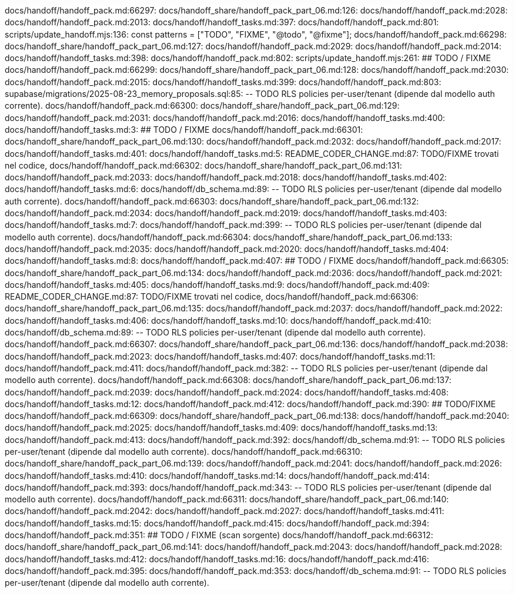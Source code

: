 docs/handoff/handoff_pack.md:66297: docs/handoff_share/handoff_pack_part_06.md:126: docs/handoff/handoff_pack.md:2028: docs/handoff/handoff_pack.md:2013: docs/handoff/handoff_tasks.md:397: docs/handoff/handoff_pack.md:801: scripts/update_handoff.mjs:136: const patterns = ["TODO", "FIXME", "@todo", "@fixme"];
docs/handoff/handoff_pack.md:66298: docs/handoff_share/handoff_pack_part_06.md:127: docs/handoff/handoff_pack.md:2029: docs/handoff/handoff_pack.md:2014: docs/handoff/handoff_tasks.md:398: docs/handoff/handoff_pack.md:802: scripts/update_handoff.mjs:261: ## TODO / FIXME
docs/handoff/handoff_pack.md:66299: docs/handoff_share/handoff_pack_part_06.md:128: docs/handoff/handoff_pack.md:2030: docs/handoff/handoff_pack.md:2015: docs/handoff/handoff_tasks.md:399: docs/handoff/handoff_pack.md:803: supabase/migrations/2025-08-23_memory_proposals.sql:85: -- TODO RLS policies per-user/tenant (dipende dal modello auth corrente).
docs/handoff/handoff_pack.md:66300: docs/handoff_share/handoff_pack_part_06.md:129: docs/handoff/handoff_pack.md:2031: docs/handoff/handoff_pack.md:2016: docs/handoff/handoff_tasks.md:400: docs/handoff/handoff_tasks.md:3: ## TODO / FIXME
docs/handoff/handoff_pack.md:66301: docs/handoff_share/handoff_pack_part_06.md:130: docs/handoff/handoff_pack.md:2032: docs/handoff/handoff_pack.md:2017: docs/handoff/handoff_tasks.md:401: docs/handoff/handoff_tasks.md:5: README_CODER_CHANGE.md:87: TODO/FIXME trovati nel codice,
docs/handoff/handoff_pack.md:66302: docs/handoff_share/handoff_pack_part_06.md:131: docs/handoff/handoff_pack.md:2033: docs/handoff/handoff_pack.md:2018: docs/handoff/handoff_tasks.md:402: docs/handoff/handoff_tasks.md:6: docs/handoff/db_schema.md:89: -- TODO RLS policies per-user/tenant (dipende dal modello auth corrente).
docs/handoff/handoff_pack.md:66303: docs/handoff_share/handoff_pack_part_06.md:132: docs/handoff/handoff_pack.md:2034: docs/handoff/handoff_pack.md:2019: docs/handoff/handoff_tasks.md:403: docs/handoff/handoff_tasks.md:7: docs/handoff/handoff_pack.md:399: -- TODO RLS policies per-user/tenant (dipende dal modello auth corrente).
docs/handoff/handoff_pack.md:66304: docs/handoff_share/handoff_pack_part_06.md:133: docs/handoff/handoff_pack.md:2035: docs/handoff/handoff_pack.md:2020: docs/handoff/handoff_tasks.md:404: docs/handoff/handoff_tasks.md:8: docs/handoff/handoff_pack.md:407: ## TODO / FIXME
docs/handoff/handoff_pack.md:66305: docs/handoff_share/handoff_pack_part_06.md:134: docs/handoff/handoff_pack.md:2036: docs/handoff/handoff_pack.md:2021: docs/handoff/handoff_tasks.md:405: docs/handoff/handoff_tasks.md:9: docs/handoff/handoff_pack.md:409: README_CODER_CHANGE.md:87: TODO/FIXME trovati nel codice,
docs/handoff/handoff_pack.md:66306: docs/handoff_share/handoff_pack_part_06.md:135: docs/handoff/handoff_pack.md:2037: docs/handoff/handoff_pack.md:2022: docs/handoff/handoff_tasks.md:406: docs/handoff/handoff_tasks.md:10: docs/handoff/handoff_pack.md:410: docs/handoff/db_schema.md:89: -- TODO RLS policies per-user/tenant (dipende dal modello auth corrente).
docs/handoff/handoff_pack.md:66307: docs/handoff_share/handoff_pack_part_06.md:136: docs/handoff/handoff_pack.md:2038: docs/handoff/handoff_pack.md:2023: docs/handoff/handoff_tasks.md:407: docs/handoff/handoff_tasks.md:11: docs/handoff/handoff_pack.md:411: docs/handoff/handoff_pack.md:382: -- TODO RLS policies per-user/tenant (dipende dal modello auth corrente).
docs/handoff/handoff_pack.md:66308: docs/handoff_share/handoff_pack_part_06.md:137: docs/handoff/handoff_pack.md:2039: docs/handoff/handoff_pack.md:2024: docs/handoff/handoff_tasks.md:408: docs/handoff/handoff_tasks.md:12: docs/handoff/handoff_pack.md:412: docs/handoff/handoff_pack.md:390: ## TODO/FIXME
docs/handoff/handoff_pack.md:66309: docs/handoff_share/handoff_pack_part_06.md:138: docs/handoff/handoff_pack.md:2040: docs/handoff/handoff_pack.md:2025: docs/handoff/handoff_tasks.md:409: docs/handoff/handoff_tasks.md:13: docs/handoff/handoff_pack.md:413: docs/handoff/handoff_pack.md:392: docs/handoff/db_schema.md:91: -- TODO RLS policies per-user/tenant (dipende dal modello auth corrente).
docs/handoff/handoff_pack.md:66310: docs/handoff_share/handoff_pack_part_06.md:139: docs/handoff/handoff_pack.md:2041: docs/handoff/handoff_pack.md:2026: docs/handoff/handoff_tasks.md:410: docs/handoff/handoff_tasks.md:14: docs/handoff/handoff_pack.md:414: docs/handoff/handoff_pack.md:393: docs/handoff/handoff_pack.md:343: -- TODO RLS policies per-user/tenant (dipende dal modello auth corrente).
docs/handoff/handoff_pack.md:66311: docs/handoff_share/handoff_pack_part_06.md:140: docs/handoff/handoff_pack.md:2042: docs/handoff/handoff_pack.md:2027: docs/handoff/handoff_tasks.md:411: docs/handoff/handoff_tasks.md:15: docs/handoff/handoff_pack.md:415: docs/handoff/handoff_pack.md:394: docs/handoff/handoff_pack.md:351: ## TODO / FIXME (scan sorgente)
docs/handoff/handoff_pack.md:66312: docs/handoff_share/handoff_pack_part_06.md:141: docs/handoff/handoff_pack.md:2043: docs/handoff/handoff_pack.md:2028: docs/handoff/handoff_tasks.md:412: docs/handoff/handoff_tasks.md:16: docs/handoff/handoff_pack.md:416: docs/handoff/handoff_pack.md:395: docs/handoff/handoff_pack.md:353: docs/handoff/db_schema.md:91: -- TODO RLS policies per-user/tenant (dipende dal modello auth corrente).